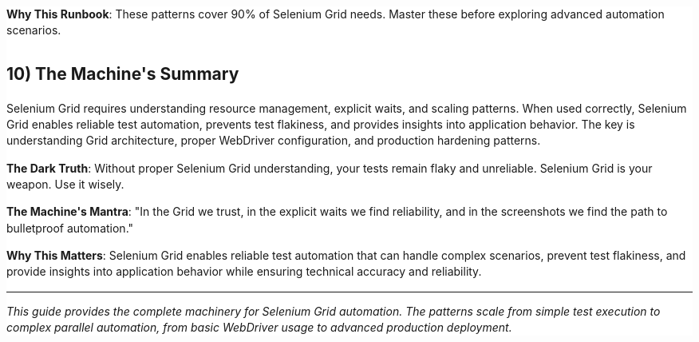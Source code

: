 **Why This Runbook**: These patterns cover 90% of Selenium Grid needs. Master these before exploring advanced automation scenarios.

## 10) The Machine's Summary

Selenium Grid requires understanding resource management, explicit waits, and scaling patterns. When used correctly, Selenium Grid enables reliable test automation, prevents test flakiness, and provides insights into application behavior. The key is understanding Grid architecture, proper WebDriver configuration, and production hardening patterns.

**The Dark Truth**: Without proper Selenium Grid understanding, your tests remain flaky and unreliable. Selenium Grid is your weapon. Use it wisely.

**The Machine's Mantra**: "In the Grid we trust, in the explicit waits we find reliability, and in the screenshots we find the path to bulletproof automation."

**Why This Matters**: Selenium Grid enables reliable test automation that can handle complex scenarios, prevent test flakiness, and provide insights into application behavior while ensuring technical accuracy and reliability.

---

*This guide provides the complete machinery for Selenium Grid automation. The patterns scale from simple test execution to complex parallel automation, from basic WebDriver usage to advanced production deployment.*
